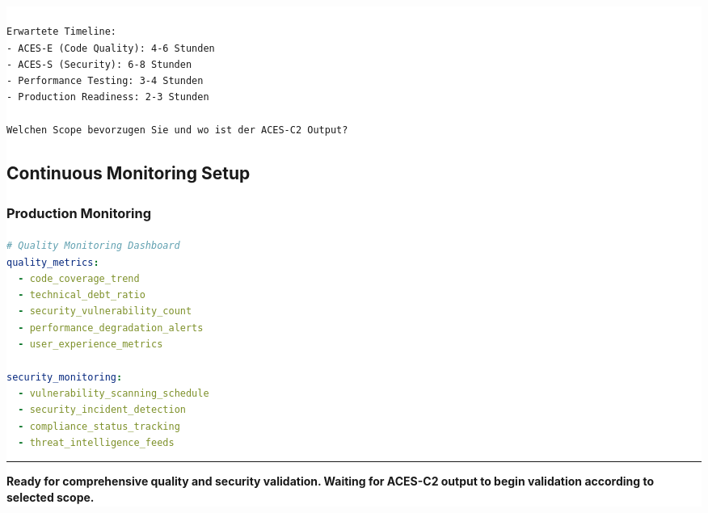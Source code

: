 ```

Erwartete Timeline:
- ACES-E (Code Quality): 4-6 Stunden
- ACES-S (Security): 6-8 Stunden  
- Performance Testing: 3-4 Stunden
- Production Readiness: 2-3 Stunden

Welchen Scope bevorzugen Sie und wo ist der ACES-C2 Output?
```

## Continuous Monitoring Setup

### Production Monitoring
```yaml
# Quality Monitoring Dashboard
quality_metrics:
  - code_coverage_trend
  - technical_debt_ratio
  - security_vulnerability_count
  - performance_degradation_alerts
  - user_experience_metrics

security_monitoring:
  - vulnerability_scanning_schedule
  - security_incident_detection
  - compliance_status_tracking
  - threat_intelligence_feeds
```

---

**Ready for comprehensive quality and security validation. Waiting for ACES-C2 output to begin validation according to selected scope.**